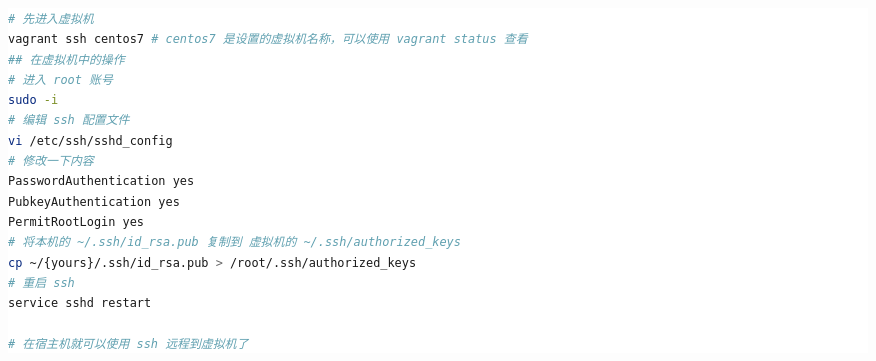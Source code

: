 

```sh
# 先进入虚拟机
vagrant ssh centos7 # centos7 是设置的虚拟机名称，可以使用 vagrant status 查看
## 在虚拟机中的操作
# 进入 root 账号
sudo -i
# 编辑 ssh 配置文件
vi /etc/ssh/sshd_config
# 修改一下内容
PasswordAuthentication yes
PubkeyAuthentication yes
PermitRootLogin yes
# 将本机的 ~/.ssh/id_rsa.pub 复制到 虚拟机的 ~/.ssh/authorized_keys
cp ~/{yours}/.ssh/id_rsa.pub > /root/.ssh/authorized_keys
# 重启 ssh
service sshd restart

# 在宿主机就可以使用 ssh 远程到虚拟机了
```









